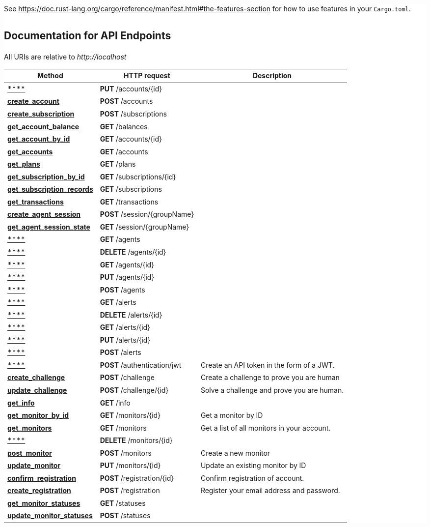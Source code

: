 See https://doc.rust-lang.org/cargo/reference/manifest.html#the-features-section for how to use features in your `Cargo.toml`.

## Documentation for API Endpoints

All URIs are relative to *http://localhost*

Method | HTTP request | Description
------------- | ------------- | -------------
[****](docs/account_management_api.md#) | **PUT** /accounts/{id} | 
[**create_account**](docs/account_management_api.md#create_account) | **POST** /accounts | 
[**create_subscription**](docs/account_management_api.md#create_subscription) | **POST** /subscriptions | 
[**get_account_balance**](docs/account_management_api.md#get_account_balance) | **GET** /balances | 
[**get_account_by_id**](docs/account_management_api.md#get_account_by_id) | **GET** /accounts/{id} | 
[**get_accounts**](docs/account_management_api.md#get_accounts) | **GET** /accounts | 
[**get_plans**](docs/account_management_api.md#get_plans) | **GET** /plans | 
[**get_subscription_by_id**](docs/account_management_api.md#get_subscription_by_id) | **GET** /subscriptions/{id} | 
[**get_subscription_records**](docs/account_management_api.md#get_subscription_records) | **GET** /subscriptions | 
[**get_transactions**](docs/account_management_api.md#get_transactions) | **GET** /transactions | 
[**create_agent_session**](docs/agent_sessions_api.md#create_agent_session) | **POST** /session/{groupName} | 
[**get_agent_session_state**](docs/agent_sessions_api.md#get_agent_session_state) | **GET** /session/{groupName} | 
[****](docs/agents_api.md#) | **GET** /agents | 
[****](docs/agents_api.md#) | **DELETE** /agents/{id} | 
[****](docs/agents_api.md#) | **GET** /agents/{id} | 
[****](docs/agents_api.md#) | **PUT** /agents/{id} | 
[****](docs/agents_api.md#) | **POST** /agents | 
[****](docs/alerts_api.md#) | **GET** /alerts | 
[****](docs/alerts_api.md#) | **DELETE** /alerts/{id} | 
[****](docs/alerts_api.md#) | **GET** /alerts/{id} | 
[****](docs/alerts_api.md#) | **PUT** /alerts/{id} | 
[****](docs/alerts_api.md#) | **POST** /alerts | 
[****](docs/authentication_api.md#) | **POST** /authentication/jwt | Create an API token in the form of a JWT.
[**create_challenge**](docs/challenge_api.md#create_challenge) | **POST** /challenge | Create a challenge to prove you are human
[**update_challenge**](docs/challenge_api.md#update_challenge) | **POST** /challenge/{id} | Solve a challenge and prove you are human.
[**get_info**](docs/info_api.md#get_info) | **GET** /info | 
[**get_monitor_by_id**](docs/monitors_api.md#get_monitor_by_id) | **GET** /monitors/{id} | Get a monitor by ID
[**get_monitors**](docs/monitors_api.md#get_monitors) | **GET** /monitors | Get a list of all monitors in your account.
[****](docs/monitors_api.md#) | **DELETE** /monitors/{id} | 
[**post_monitor**](docs/monitors_api.md#post_monitor) | **POST** /monitors | Create a new monitor
[**update_monitor**](docs/monitors_api.md#update_monitor) | **PUT** /monitors/{id} | Update an existing monitor by ID
[**confirm_registration**](docs/registration_api.md#confirm_registration) | **POST** /registration/{id} | Confirm registration of account.
[**create_registration**](docs/registration_api.md#create_registration) | **POST** /registration | Register your email address and password.
[**get_monitor_statuses**](docs/statuses_api.md#get_monitor_statuses) | **GET** /statuses | 
[**update_monitor_statuses**](docs/statuses_api.md#update_monitor_statuses) | **POST** /statuses | 
